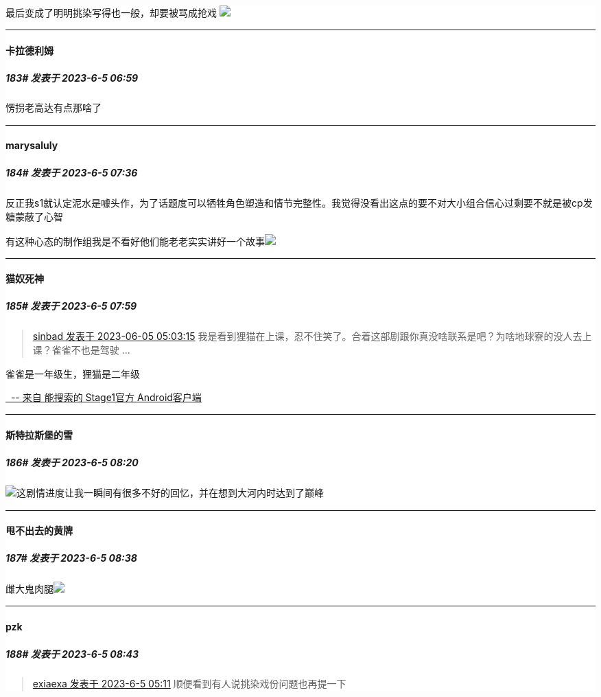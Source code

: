 最后变成了明明挑染写得也一般，却要被骂成抢戏
<img src="https://static.saraba1st.com/image/smiley/face2017/065.png" referrerpolicy="no-referrer">


*****

####  卡拉德利姆  
##### 183#       发表于 2023-6-5 06:59

愣拐老高达有点那啥了


*****

####  marysaluly  
##### 184#       发表于 2023-6-5 07:36

反正我s1就认定泥水是噱头作，为了话题度可以牺牲角色塑造和情节完整性。我觉得没看出这点的要不对大小组合信心过剩要不就是被cp发糖蒙蔽了心智

有这种心态的制作组我是不看好他们能老老实实讲好一个故事<img src="https://static.saraba1st.com/image/smiley/face2017/037.png" referrerpolicy="no-referrer">


*****

####  猫奴死神  
##### 185#       发表于 2023-6-5 07:59

<blockquote><a href="httphttps://bbs.saraba1st.com/2b/forum.php?mod=redirect&amp;goto=findpost&amp;pid=61127218&amp;ptid=2138335" target="_blank">sinbad 发表于 2023-06-05 05:03:15</a>
我是看到狸猫在上课，忍不住笑了。合着这部剧跟你真没啥联系是吧？为啥地球寮的没人去上课？雀雀不也是驾驶 ...</blockquote>雀雀是一年级生，狸猫是二年级

[  -- 来自 能搜索的 Stage1官方 Android客户端](https://www.coolapk.com/apk/140634)


*****

####  斯特拉斯堡的雪  
##### 186#       发表于 2023-6-5 08:20

<img src="https://static.saraba1st.com/image/smiley/face2017/018.png" referrerpolicy="no-referrer">这剧情进度让我一瞬间有很多不好的回忆，并在想到大河内时达到了巅峰


*****

####  甩不出去的黄牌  
##### 187#       发表于 2023-6-5 08:38

雌大鬼肉腿<img src="https://static.saraba1st.com/image/smiley/face2017/072.png" referrerpolicy="no-referrer">

*****

####  pzk  
##### 188#       发表于 2023-6-5 08:43

<blockquote><a href="httphttps://bbs.saraba1st.com/2b/forum.php?mod=redirect&amp;goto=findpost&amp;pid=61127226&amp;ptid=2138335" target="_blank">exiaexa 发表于 2023-6-5 05:11</a>
顺便看到有人说挑染戏份问题也再提一下
